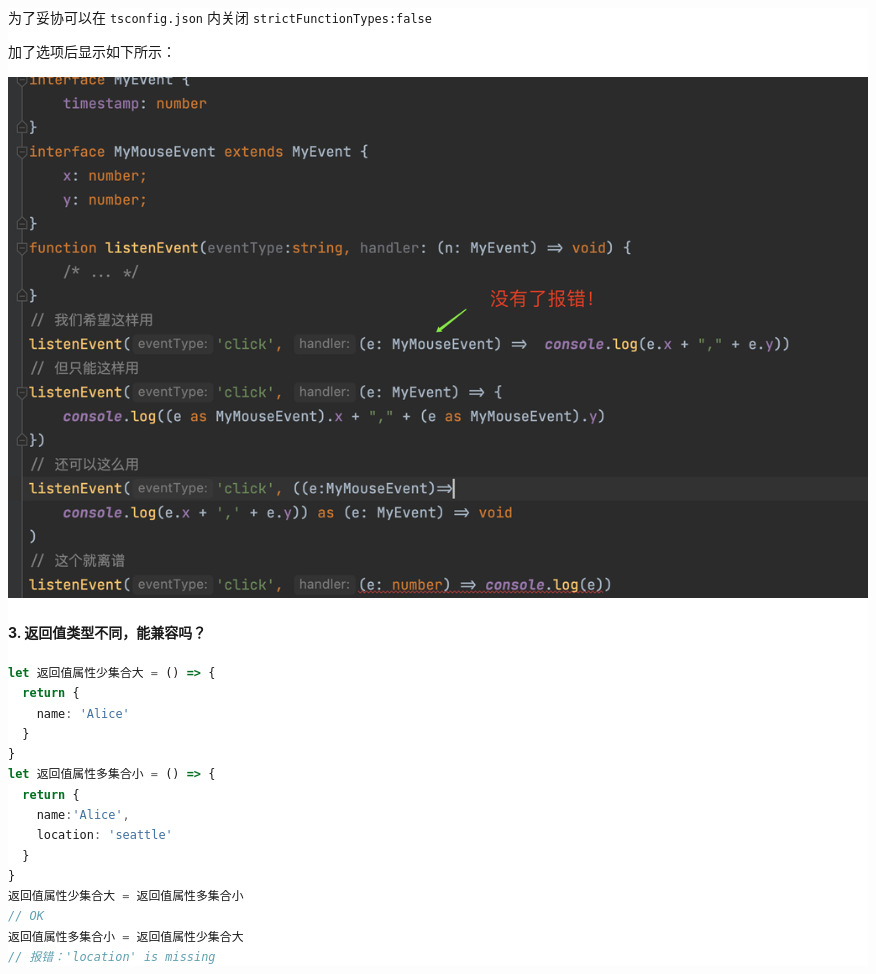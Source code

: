 为了妥协可以在 `tsconfig.json` 内关闭 `strictFunctionTypes:false`

加了选项后显示如下所示：

![](attachments/类型兼容与赋值_010.png)

#### 3. 返回值类型不同，能兼容吗？

```ts
let 返回值属性少集合大 = () => {
  return {
    name: 'Alice'
  }
}
let 返回值属性多集合小 = () => {
  return {
    name:'Alice',
    location: 'seattle'
  }
}
返回值属性少集合大 = 返回值属性多集合小
// OK
返回值属性多集合小 = 返回值属性少集合大
// 报错：'location' is missing
```
